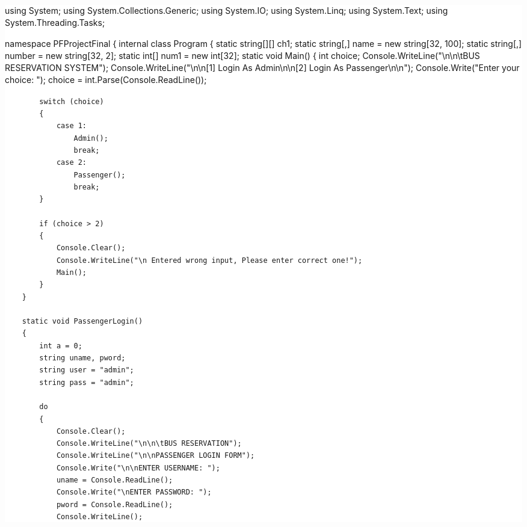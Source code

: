 
using System;
using System.Collections.Generic;
using System.IO;
using System.Linq;
using System.Text;
using System.Threading.Tasks;

namespace PFProjectFinal
{
    internal class Program
    {
        static string[][] ch1;
        static string[,] name = new string[32, 100];
        static string[,] number = new string[32, 2];
        static int[] num1 = new int[32];
        static void Main()
        {
            int choice;
            Console.WriteLine("\n\n\tBUS RESERVATION SYSTEM");
            Console.WriteLine("\n\n[1] Login As Admin\n\n[2] Login As Passenger\n\n");
            Console.Write("Enter your choice: ");
            choice = int.Parse(Console.ReadLine());

            switch (choice)
            {
                case 1:
                    Admin();
                    break;
                case 2:
                    Passenger();
                    break;
            }

            if (choice > 2)
            {
                Console.Clear();
                Console.WriteLine("\n Entered wrong input, Please enter correct one!");
                Main();              
            }
        }

        static void PassengerLogin()
        {
            int a = 0;
            string uname, pword;
            string user = "admin";
            string pass = "admin";

            do
            {
                Console.Clear();
                Console.WriteLine("\n\n\tBUS RESERVATION");
                Console.WriteLine("\n\nPASSENGER LOGIN FORM");
                Console.Write("\n\nENTER USERNAME: ");
                uname = Console.ReadLine();
                Console.Write("\nENTER PASSWORD: ");
                pword = Console.ReadLine();
                Console.WriteLine();
